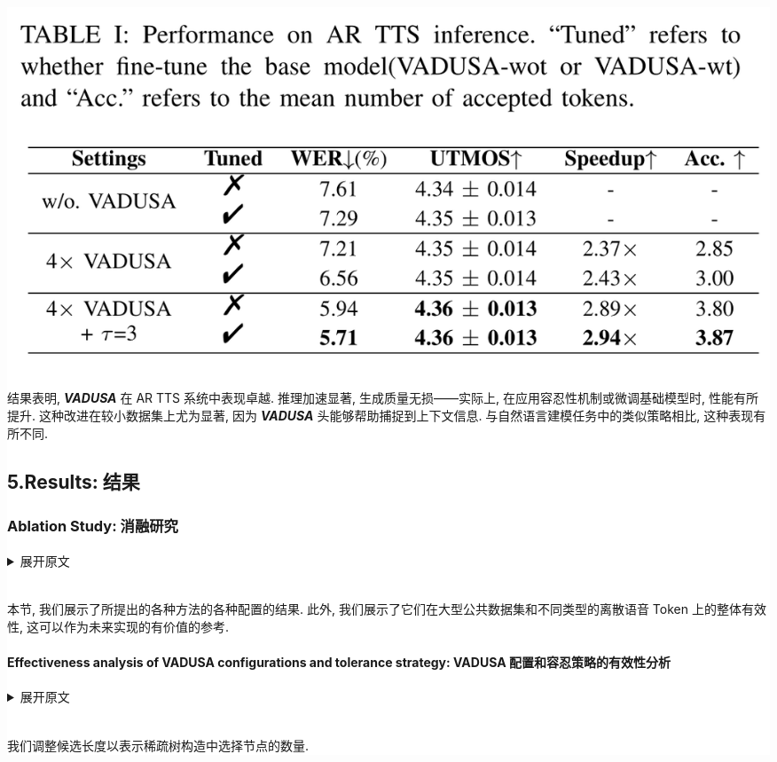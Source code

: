 ![](Images/2024.10.29_VADUSA_Tab.01.png)

结果表明, ***VADUSA*** 在 AR TTS 系统中表现卓越.
推理加速显著, 生成质量无损——实际上, 在应用容忍性机制或微调基础模型时, 性能有所提升.
这种改进在较小数据集上尤为显著, 因为 ***VADUSA*** 头能够帮助捕捉到上下文信息.
与自然语言建模任务中的类似策略相比, 这种表现有所不同.

## 5.Results: 结果

### Ablation Study: 消融研究

<details><summary>展开原文</summary></details>
<br>

本节, 我们展示了所提出的各种方法的各种配置的结果.
此外, 我们展示了它们在大型公共数据集和不同类型的离散语音 Token 上的整体有效性, 这可以作为未来实现的有价值的参考.

#### Effectiveness analysis of VADUSA configurations and tolerance strategy: VADUSA 配置和容忍策略的有效性分析

<details><summary>展开原文</summary></details>
<br>

我们调整候选长度以表示稀疏树构造中选择节点的数量.
